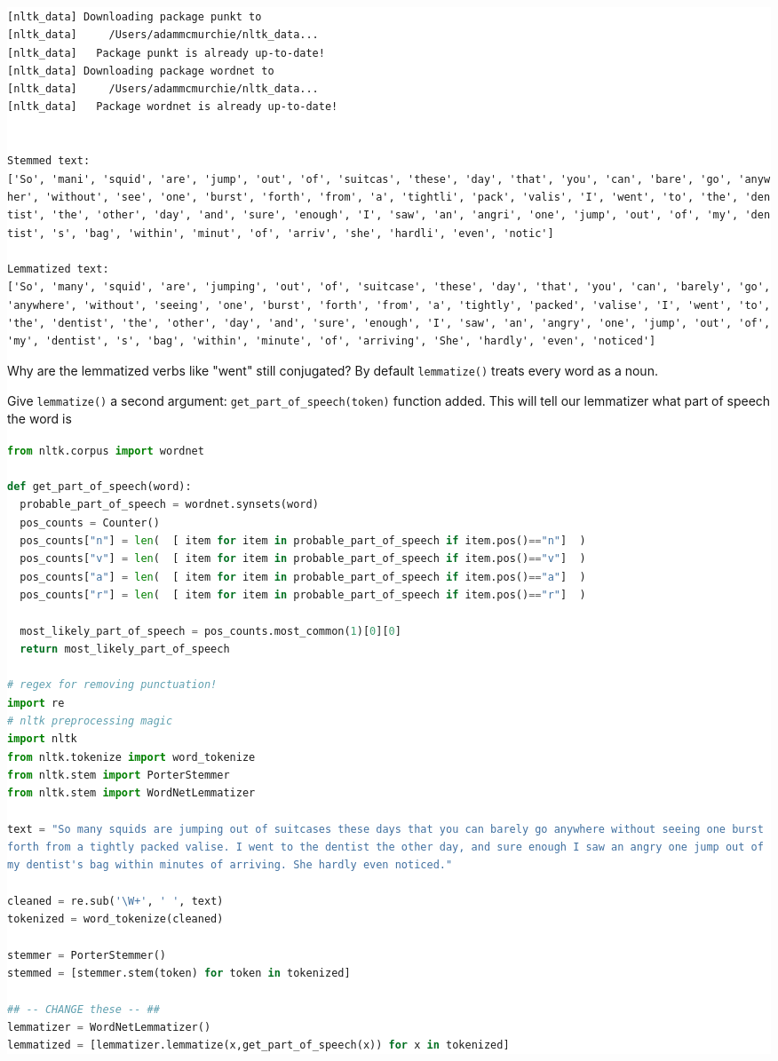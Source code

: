     [nltk_data] Downloading package punkt to
    [nltk_data]     /Users/adammcmurchie/nltk_data...
    [nltk_data]   Package punkt is already up-to-date!
    [nltk_data] Downloading package wordnet to
    [nltk_data]     /Users/adammcmurchie/nltk_data...
    [nltk_data]   Package wordnet is already up-to-date!


    Stemmed text:
    ['So', 'mani', 'squid', 'are', 'jump', 'out', 'of', 'suitcas', 'these', 'day', 'that', 'you', 'can', 'bare', 'go', 'anywher', 'without', 'see', 'one', 'burst', 'forth', 'from', 'a', 'tightli', 'pack', 'valis', 'I', 'went', 'to', 'the', 'dentist', 'the', 'other', 'day', 'and', 'sure', 'enough', 'I', 'saw', 'an', 'angri', 'one', 'jump', 'out', 'of', 'my', 'dentist', 's', 'bag', 'within', 'minut', 'of', 'arriv', 'she', 'hardli', 'even', 'notic']
    
    Lemmatized text:
    ['So', 'many', 'squid', 'are', 'jumping', 'out', 'of', 'suitcase', 'these', 'day', 'that', 'you', 'can', 'barely', 'go', 'anywhere', 'without', 'seeing', 'one', 'burst', 'forth', 'from', 'a', 'tightly', 'packed', 'valise', 'I', 'went', 'to', 'the', 'dentist', 'the', 'other', 'day', 'and', 'sure', 'enough', 'I', 'saw', 'an', 'angry', 'one', 'jump', 'out', 'of', 'my', 'dentist', 's', 'bag', 'within', 'minute', 'of', 'arriving', 'She', 'hardly', 'even', 'noticed']


Why are the lemmatized verbs like "went" still conjugated? By default `lemmatize()` treats every word as a noun.

Give `lemmatize()` a second argument: `get_part_of_speech(token)` function added. This will tell our lemmatizer what part of speech the word is


```python
from nltk.corpus import wordnet

def get_part_of_speech(word):
  probable_part_of_speech = wordnet.synsets(word)
  pos_counts = Counter()
  pos_counts["n"] = len(  [ item for item in probable_part_of_speech if item.pos()=="n"]  )
  pos_counts["v"] = len(  [ item for item in probable_part_of_speech if item.pos()=="v"]  )
  pos_counts["a"] = len(  [ item for item in probable_part_of_speech if item.pos()=="a"]  )
  pos_counts["r"] = len(  [ item for item in probable_part_of_speech if item.pos()=="r"]  )
  
  most_likely_part_of_speech = pos_counts.most_common(1)[0][0]
  return most_likely_part_of_speech

# regex for removing punctuation!
import re
# nltk preprocessing magic
import nltk
from nltk.tokenize import word_tokenize
from nltk.stem import PorterStemmer
from nltk.stem import WordNetLemmatizer

text = "So many squids are jumping out of suitcases these days that you can barely go anywhere without seeing one burst forth from a tightly packed valise. I went to the dentist the other day, and sure enough I saw an angry one jump out of my dentist's bag within minutes of arriving. She hardly even noticed."

cleaned = re.sub('\W+', ' ', text)
tokenized = word_tokenize(cleaned)

stemmer = PorterStemmer()
stemmed = [stemmer.stem(token) for token in tokenized]

## -- CHANGE these -- ##
lemmatizer = WordNetLemmatizer()
lemmatized = [lemmatizer.lemmatize(x,get_part_of_speech(x)) for x in tokenized]

```